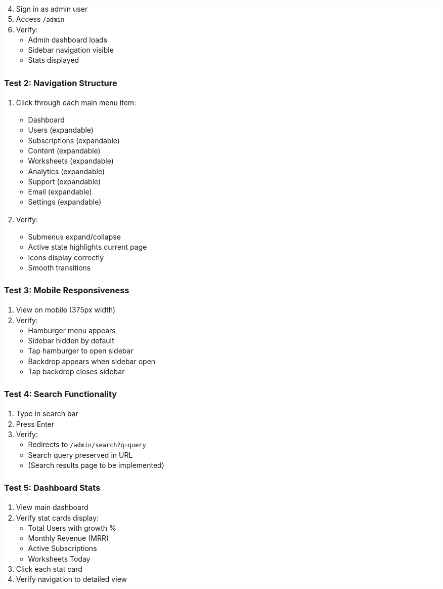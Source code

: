 4. Sign in as admin user
5. Access `/admin`
6. Verify:
   - Admin dashboard loads
   - Sidebar navigation visible
   - Stats displayed

### Test 2: Navigation Structure
1. Click through each main menu item:
   - Dashboard
   - Users (expandable)
   - Subscriptions (expandable)
   - Content (expandable)
   - Worksheets (expandable)
   - Analytics (expandable)
   - Support (expandable)
   - Email (expandable)
   - Settings (expandable)

2. Verify:
   - Submenus expand/collapse
   - Active state highlights current page
   - Icons display correctly
   - Smooth transitions

### Test 3: Mobile Responsiveness
1. View on mobile (375px width)
2. Verify:
   - Hamburger menu appears
   - Sidebar hidden by default
   - Tap hamburger to open sidebar
   - Backdrop appears when sidebar open
   - Tap backdrop closes sidebar

### Test 4: Search Functionality
1. Type in search bar
2. Press Enter
3. Verify:
   - Redirects to `/admin/search?q=query`
   - Search query preserved in URL
   - (Search results page to be implemented)

### Test 5: Dashboard Stats
1. View main dashboard
2. Verify stat cards display:
   - Total Users with growth %
   - Monthly Revenue (MRR)
   - Active Subscriptions
   - Worksheets Today
3. Click each stat card
4. Verify navigation to detailed view

